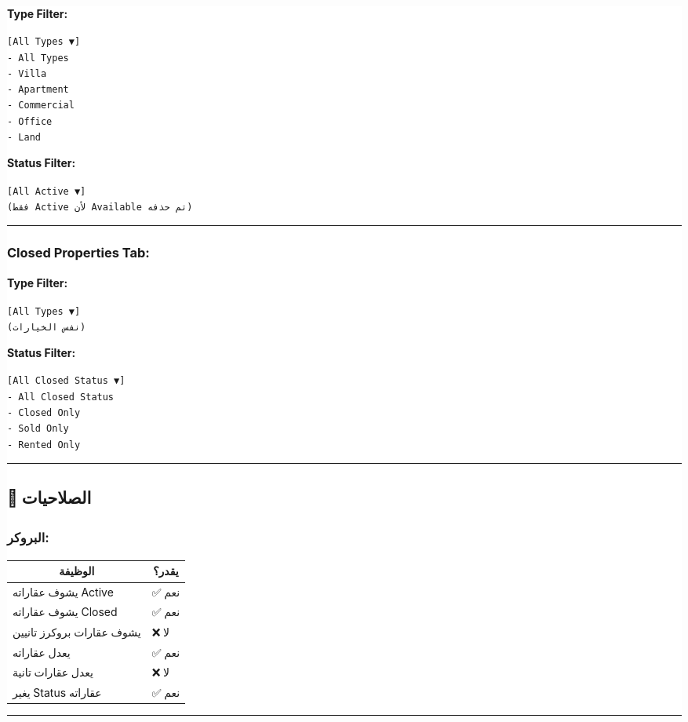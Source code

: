 **Type Filter:**
```
[All Types ▼]
- All Types
- Villa
- Apartment
- Commercial
- Office
- Land
```

**Status Filter:**
```
[All Active ▼]
(فقط Active لأن Available تم حذفه)
```

---

### Closed Properties Tab:

**Type Filter:**
```
[All Types ▼]
(نفس الخيارات)
```

**Status Filter:**
```
[All Closed Status ▼]
- All Closed Status
- Closed Only
- Sold Only
- Rented Only
```

---

## 🔐 الصلاحيات

### البروكر:

| الوظيفة | يقدر؟ |
|---------|--------|
| يشوف عقاراته Active | ✅ نعم |
| يشوف عقاراته Closed | ✅ نعم |
| يشوف عقارات بروكرز تانيين | ❌ لا |
| يعدل عقاراته | ✅ نعم |
| يعدل عقارات تانية | ❌ لا |
| يغير Status عقاراته | ✅ نعم |

---